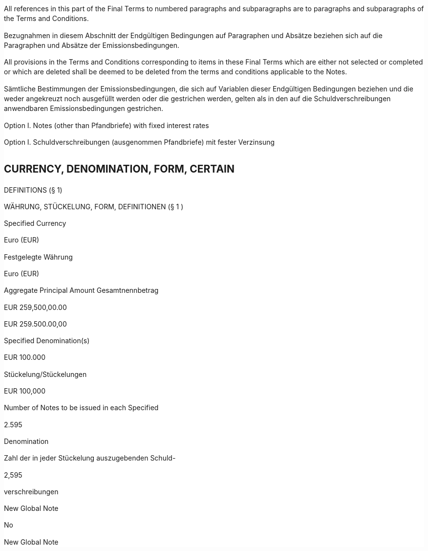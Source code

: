 All references in this part of the Final Terms to numbered paragraphs and subparagraphs are to paragraphs and subparagraphs of the Terms and Conditions.

Bezugnahmen in diesem Abschnitt der Endgültigen Bedingungen auf Paragraphen und Absätze beziehen sich auf die Paragraphen und Absätze der Emissionsbedingungen.

All provisions in the Terms and Conditions corresponding to items in these Final Terms which are either not selected or completed or which are deleted shall be deemed to be deleted from the terms and conditions applicable to the Notes.

Sämtliche Bestimmungen der Emissionsbedingungen, die sich auf Variablen dieser Endgültigen Bedingungen beziehen und die weder angekreuzt noch ausgefüllt werden oder die gestrichen werden, gelten als in den auf die Schuldverschreibungen anwendbaren Emissionsbedingungen gestrichen.

Option I. Notes (other than Pfandbriefe) with fixed interest rates

Option I. Schuldverschreibungen (ausgenommen Pfandbriefe) mit fester Verzinsung

## CURRENCY, DENOMINATION, FORM, CERTAIN

DEFINITIONS (§ 1)

WÄHRUNG, STÜCKELUNG, FORM, DEFINITIONEN (§ 1 )

Specified Currency

Euro (EUR)

Festgelegte Währung

Euro (EUR)

Aggregate Principal Amount Gesamtnennbetrag

EUR 259,500,00.00

EUR 259.500.00,00

Specified Denomination(s)

EUR 100.000

Stückelung/Stückelungen

EUR 100,000

Number of Notes to be issued in each Specified

2.595

Denomination

Zahl der in jeder Stückelung auszugebenden Schuld-

2,595

verschreibungen

New Global Note

No

New Global Note
